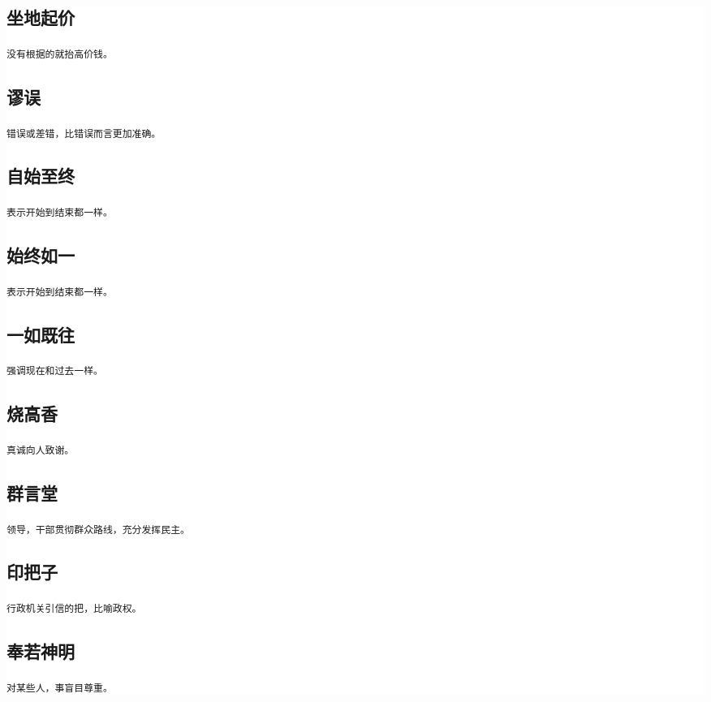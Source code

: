 ## 坐地起价

```
没有根据的就抬高价钱。
```

## 谬误

```
错误或差错，比错误而言更加准确。
```

## 自始至终

```
表示开始到结束都一样。
```

## 始终如一

```
表示开始到结束都一样。
```

## 一如既往

```
强调现在和过去一样。
```

## 烧高香

```
真诚向人致谢。
```

## 群言堂

```
领导，干部贯彻群众路线，充分发挥民主。
```

## 印把子

```
行政机关引信的把，比喻政权。
```

## 奉若神明

```
对某些人，事盲目尊重。
```
